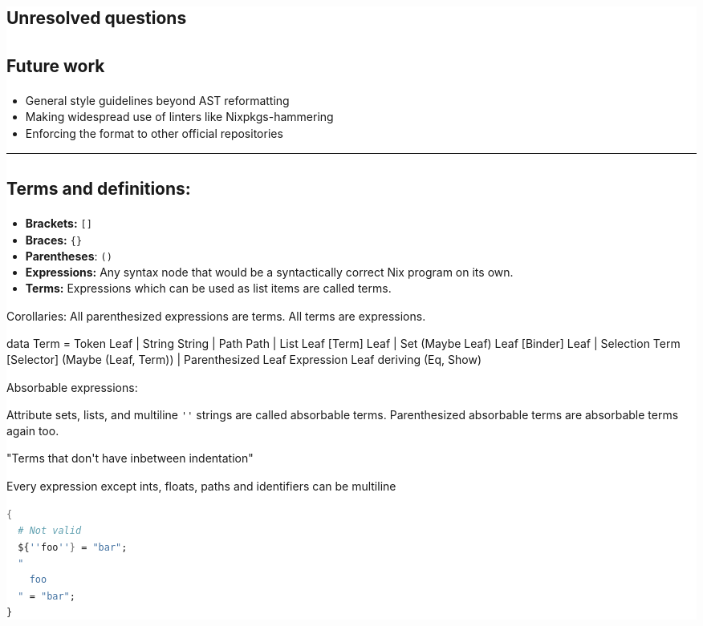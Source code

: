 ## Unresolved questions

## Future work

- General style guidelines beyond AST reformatting
- Making widespread use of linters like Nixpkgs-hammering
- Enforcing the format to other official repositories

-----

## Terms and definitions:

- **Brackets:** `[]`
- **Braces:** `{}`
- **Parentheses**: `()`
- **Expressions:**
  Any syntax node that would be a syntactically correct Nix program on its own.
- **Terms:**
  Expressions which can be used as list items are called terms.

Corollaries: All parenthesized expressions are terms. All terms are expressions.


data Term
    = Token Leaf
    | String String
    | Path Path
    | List Leaf [Term] Leaf
    | Set (Maybe Leaf) Leaf [Binder] Leaf
    | Selection Term [Selector] (Maybe (Leaf, Term))
    | Parenthesized Leaf Expression Leaf
    deriving (Eq, Show)

Absorbable expressions:

Attribute sets, lists, and multiline `''` strings are called absorbable terms. Parenthesized absorbable terms are absorbable terms again too.



"Terms that don't have inbetween indentation"

Every expression except ints, floats, paths and identifiers can be multiline

```nix
{
  # Not valid
  ${''foo''} = "bar";
  "
    foo
  " = "bar";
}
```
